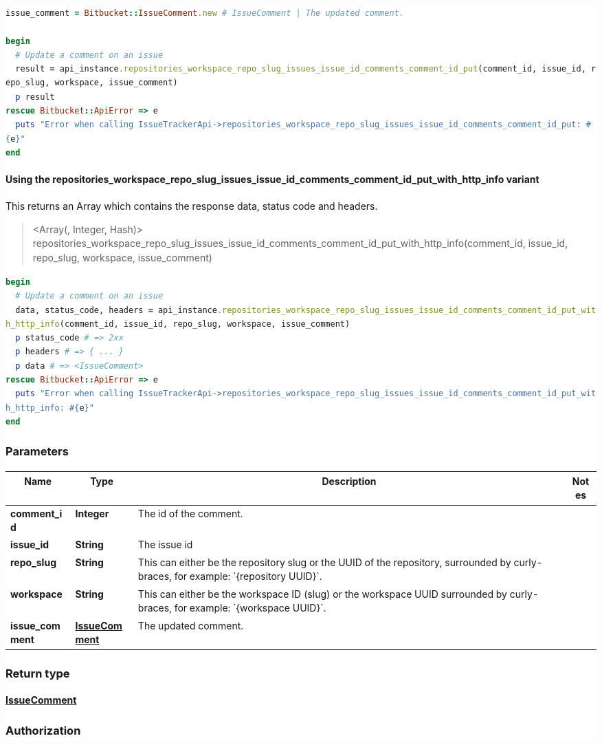 ```ruby
issue_comment = Bitbucket::IssueComment.new # IssueComment | The updated comment.

begin
  # Update a comment on an issue
  result = api_instance.repositories_workspace_repo_slug_issues_issue_id_comments_comment_id_put(comment_id, issue_id, repo_slug, workspace, issue_comment)
  p result
rescue Bitbucket::ApiError => e
  puts "Error when calling IssueTrackerApi->repositories_workspace_repo_slug_issues_issue_id_comments_comment_id_put: #{e}"
end
```

#### Using the repositories_workspace_repo_slug_issues_issue_id_comments_comment_id_put_with_http_info variant

This returns an Array which contains the response data, status code and headers.

> <Array(<IssueComment>, Integer, Hash)> repositories_workspace_repo_slug_issues_issue_id_comments_comment_id_put_with_http_info(comment_id, issue_id, repo_slug, workspace, issue_comment)

```ruby
begin
  # Update a comment on an issue
  data, status_code, headers = api_instance.repositories_workspace_repo_slug_issues_issue_id_comments_comment_id_put_with_http_info(comment_id, issue_id, repo_slug, workspace, issue_comment)
  p status_code # => 2xx
  p headers # => { ... }
  p data # => <IssueComment>
rescue Bitbucket::ApiError => e
  puts "Error when calling IssueTrackerApi->repositories_workspace_repo_slug_issues_issue_id_comments_comment_id_put_with_http_info: #{e}"
end
```

### Parameters

| Name | Type | Description | Notes |
| ---- | ---- | ----------- | ----- |
| **comment_id** | **Integer** | The id of the comment. |  |
| **issue_id** | **String** | The issue id |  |
| **repo_slug** | **String** | This can either be the repository slug or the UUID of the repository, surrounded by curly-braces, for example: &#x60;{repository UUID}&#x60;.  |  |
| **workspace** | **String** | This can either be the workspace ID (slug) or the workspace UUID surrounded by curly-braces, for example: &#x60;{workspace UUID}&#x60;.  |  |
| **issue_comment** | [**IssueComment**](IssueComment.md) | The updated comment. |  |

### Return type

[**IssueComment**](IssueComment.md)

### Authorization
